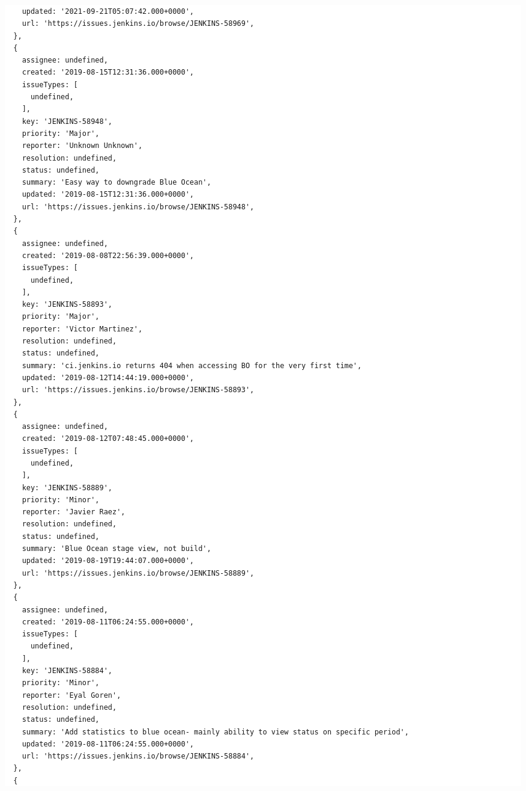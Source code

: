         updated: '2021-09-21T05:07:42.000+0000',
        url: 'https://issues.jenkins.io/browse/JENKINS-58969',
      },
      {
        assignee: undefined,
        created: '2019-08-15T12:31:36.000+0000',
        issueTypes: [
          undefined,
        ],
        key: 'JENKINS-58948',
        priority: 'Major',
        reporter: 'Unknown Unknown',
        resolution: undefined,
        status: undefined,
        summary: 'Easy way to downgrade Blue Ocean',
        updated: '2019-08-15T12:31:36.000+0000',
        url: 'https://issues.jenkins.io/browse/JENKINS-58948',
      },
      {
        assignee: undefined,
        created: '2019-08-08T22:56:39.000+0000',
        issueTypes: [
          undefined,
        ],
        key: 'JENKINS-58893',
        priority: 'Major',
        reporter: 'Victor Martinez',
        resolution: undefined,
        status: undefined,
        summary: 'ci.jenkins.io returns 404 when accessing BO for the very first time',
        updated: '2019-08-12T14:44:19.000+0000',
        url: 'https://issues.jenkins.io/browse/JENKINS-58893',
      },
      {
        assignee: undefined,
        created: '2019-08-12T07:48:45.000+0000',
        issueTypes: [
          undefined,
        ],
        key: 'JENKINS-58889',
        priority: 'Minor',
        reporter: 'Javier Raez',
        resolution: undefined,
        status: undefined,
        summary: 'Blue Ocean stage view, not build',
        updated: '2019-08-19T19:44:07.000+0000',
        url: 'https://issues.jenkins.io/browse/JENKINS-58889',
      },
      {
        assignee: undefined,
        created: '2019-08-11T06:24:55.000+0000',
        issueTypes: [
          undefined,
        ],
        key: 'JENKINS-58884',
        priority: 'Minor',
        reporter: 'Eyal Goren',
        resolution: undefined,
        status: undefined,
        summary: 'Add statistics to blue ocean- mainly ability to view status on specific period',
        updated: '2019-08-11T06:24:55.000+0000',
        url: 'https://issues.jenkins.io/browse/JENKINS-58884',
      },
      {